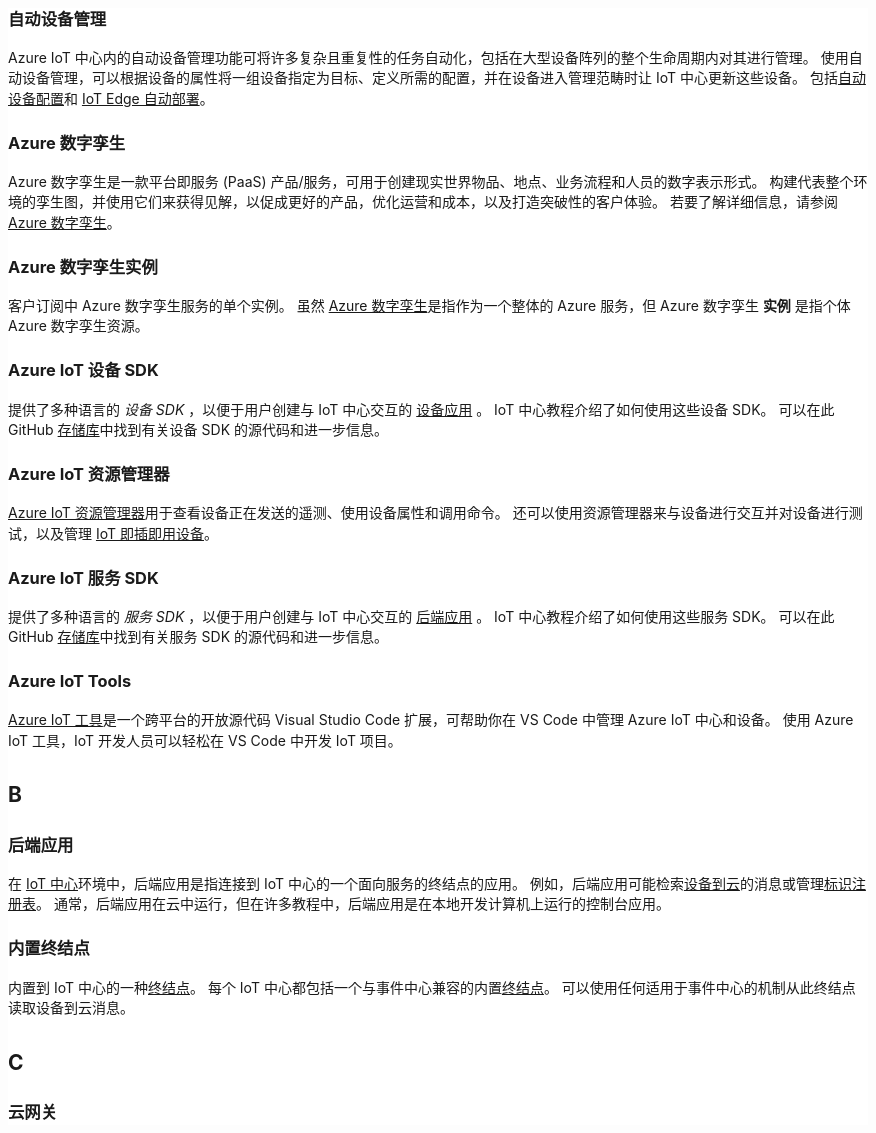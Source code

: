 ### <a name="automatic-device-management"></a>自动设备管理

Azure IoT 中心内的自动设备管理功能可将许多复杂且重复性的任务自动化，包括在大型设备阵列的整个生命周期内对其进行管理。 使用自动设备管理，可以根据设备的属性将一组设备指定为目标、定义所需的配置，并在设备进入管理范畴时让 IoT 中心更新这些设备。  包括[自动设备配置](../iot-hub/iot-hub-automatic-device-management.md)和 [IoT Edge 自动部署](../iot-edge/how-to-deploy-at-scale.md)。

### <a name="azure-digital-twins"></a>Azure 数字孪生

Azure 数字孪生是一款平台即服务 (PaaS) 产品/服务，可用于创建现实世界物品、地点、业务流程和人员的数字表示形式。 构建代表整个环境的孪生图，并使用它们来获得见解，以促成更好的产品，优化运营和成本，以及打造突破性的客户体验。 若要了解详细信息，请参阅 [Azure 数字孪生](../digital-twins/index.yml)。

### <a name="azure-digital-twins-instance"></a>Azure 数字孪生实例

客户订阅中 Azure 数字孪生服务的单个实例。 虽然 [Azure 数字孪生](#azure-digital-twins)是指作为一个整体的 Azure 服务，但 Azure 数字孪生 **实例** 是指个体 Azure 数字孪生资源。

### <a name="azure-iot-device-sdks"></a>Azure IoT 设备 SDK

提供了多种语言的 _设备 SDK_ ，以便于用户创建与 IoT 中心交互的 [设备应用](#device-app) 。 IoT 中心教程介绍了如何使用这些设备 SDK。 可以在此 GitHub [存储库](https://github.com/Azure/azure-iot-sdks)中找到有关设备 SDK 的源代码和进一步信息。

### <a name="azure-iot-explorer"></a>Azure IoT 资源管理器

[Azure IoT 资源管理器](https://github.com/Azure/azure-iot-explorer)用于查看设备正在发送的遥测、使用设备属性和调用命令。 还可以使用资源管理器来与设备进行交互并对设备进行测试，以及管理 [IoT 即插即用设备](#iot-plug-and-play-device)。

### <a name="azure-iot-service-sdks"></a>Azure IoT 服务 SDK

提供了多种语言的 _服务 SDK_ ，以便于用户创建与 IoT 中心交互的 [后端应用](#back-end-app) 。 IoT 中心教程介绍了如何使用这些服务 SDK。 可以在此 GitHub [存储库](https://github.com/Azure/azure-iot-sdks)中找到有关服务 SDK 的源代码和进一步信息。

### <a name="azure-iot-tools"></a>Azure IoT Tools

[Azure IoT 工具](https://marketplace.visualstudio.com/items?itemName=vsciot-vscode.azure-iot-tools)是一个跨平台的开放源代码 Visual Studio Code 扩展，可帮助你在 VS Code 中管理 Azure IoT 中心和设备。 使用 Azure IoT 工具，IoT 开发人员可以轻松在 VS Code 中开发 IoT 项目。

## <a name="b"></a>B

### <a name="back-end-app"></a>后端应用

在 [IoT 中心](#iot-hub)环境中，后端应用是指连接到 IoT 中心的一个面向服务的终结点的应用。 例如，后端应用可能检索[设备到云](#device-to-cloud)的消息或管理[标识注册表](#identity-registry)。 通常，后端应用在云中运行，但在许多教程中，后端应用是在本地开发计算机上运行的控制台应用。

### <a name="built-in-endpoints"></a>内置终结点

内置到 IoT 中心的一种[终结点](#endpoint)。 每个 IoT 中心都包括一个与事件中心兼容的内置[终结点](../iot-hub/iot-hub-devguide-endpoints.md)。 可以使用任何适用于事件中心的机制从此终结点读取设备到云消息。

## <a name="c"></a>C

### <a name="cloud-gateway"></a>云网关
